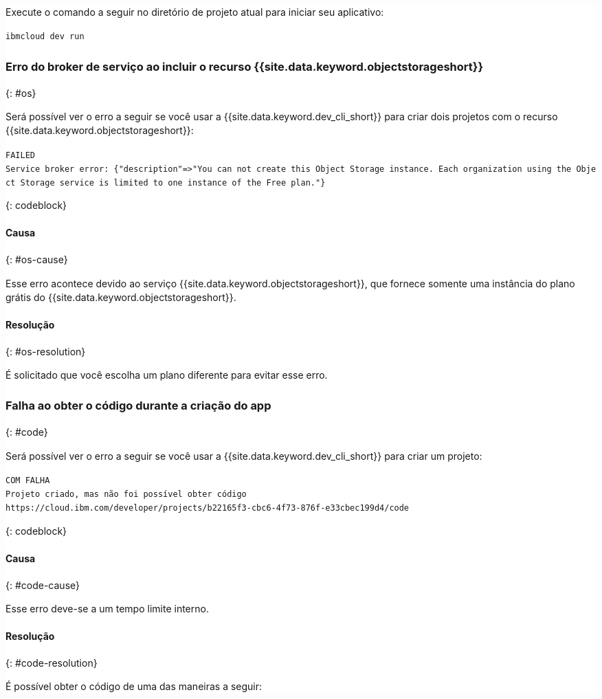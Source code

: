 Execute o comando a seguir no diretório de projeto atual para iniciar seu aplicativo:

```
ibmcloud dev run
```


### Erro do broker de serviço ao incluir o recurso {{site.data.keyword.objectstorageshort}}
{: #os}

Será possível ver o erro a seguir se você usar a {{site.data.keyword.dev_cli_short}} para criar dois projetos com o recurso {{site.data.keyword.objectstorageshort}}:

```
FAILED
Service broker error: {"description"=>"You can not create this Object Storage instance. Each organization using the Object Storage service is limited to one instance of the Free plan."}
```
{: codeblock}


#### Causa
{: #os-cause}

Esse erro acontece devido ao serviço {{site.data.keyword.objectstorageshort}}, que fornece somente uma instância do plano grátis do {{site.data.keyword.objectstorageshort}}.


#### Resolução
{: #os-resolution}

É solicitado que você escolha um plano diferente para evitar esse erro.


### Falha ao obter o código durante a criação do app
{: #code}

Será possível ver o erro a seguir se você usar a {{site.data.keyword.dev_cli_short}} para criar um projeto:

```
COM FALHA
Projeto criado, mas não foi possível obter código
https://cloud.ibm.com/developer/projects/b22165f3-cbc6-4f73-876f-e33cbec199d4/code
```
{: codeblock}


#### Causa
{: #code-cause}

Esse erro deve-se a um tempo limite interno.


#### Resolução
{: #code-resolution}

É possível obter o código de uma das maneiras a seguir:
